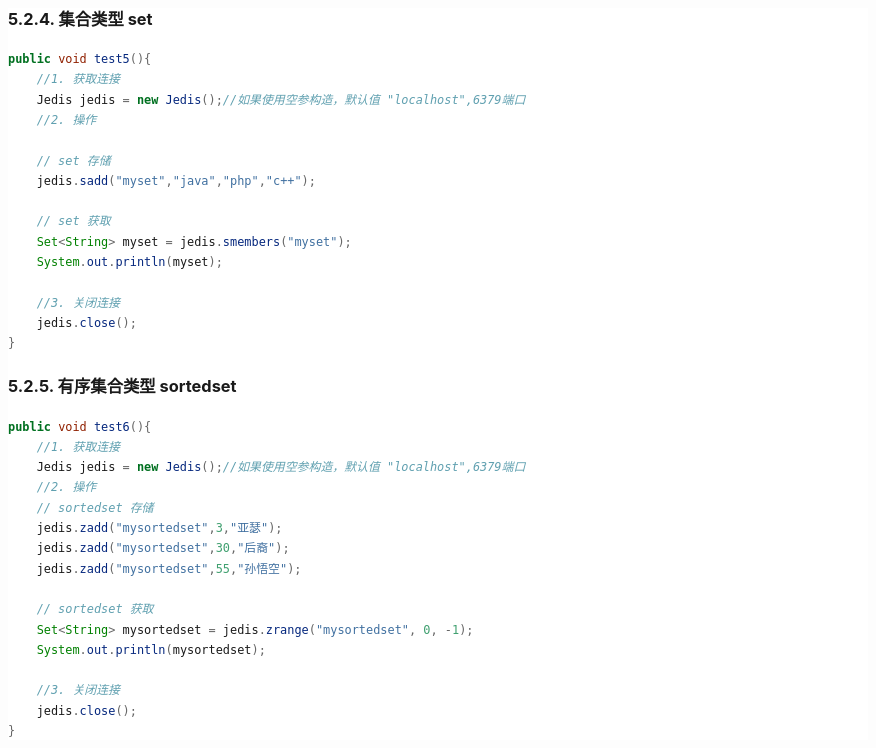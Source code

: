 ### 5.2.4. 集合类型 set 

```java
public void test5(){
    //1. 获取连接
    Jedis jedis = new Jedis();//如果使用空参构造，默认值 "localhost",6379端口
    //2. 操作

    // set 存储
    jedis.sadd("myset","java","php","c++");

    // set 获取
    Set<String> myset = jedis.smembers("myset");
    System.out.println(myset);

    //3. 关闭连接
    jedis.close();
}
```

### 5.2.5. 有序集合类型 sortedset 

```java
public void test6(){
    //1. 获取连接
    Jedis jedis = new Jedis();//如果使用空参构造，默认值 "localhost",6379端口
    //2. 操作
    // sortedset 存储
    jedis.zadd("mysortedset",3,"亚瑟");
    jedis.zadd("mysortedset",30,"后裔");
    jedis.zadd("mysortedset",55,"孙悟空");

    // sortedset 获取
    Set<String> mysortedset = jedis.zrange("mysortedset", 0, -1);
    System.out.println(mysortedset);

    //3. 关闭连接
    jedis.close();
}
```

